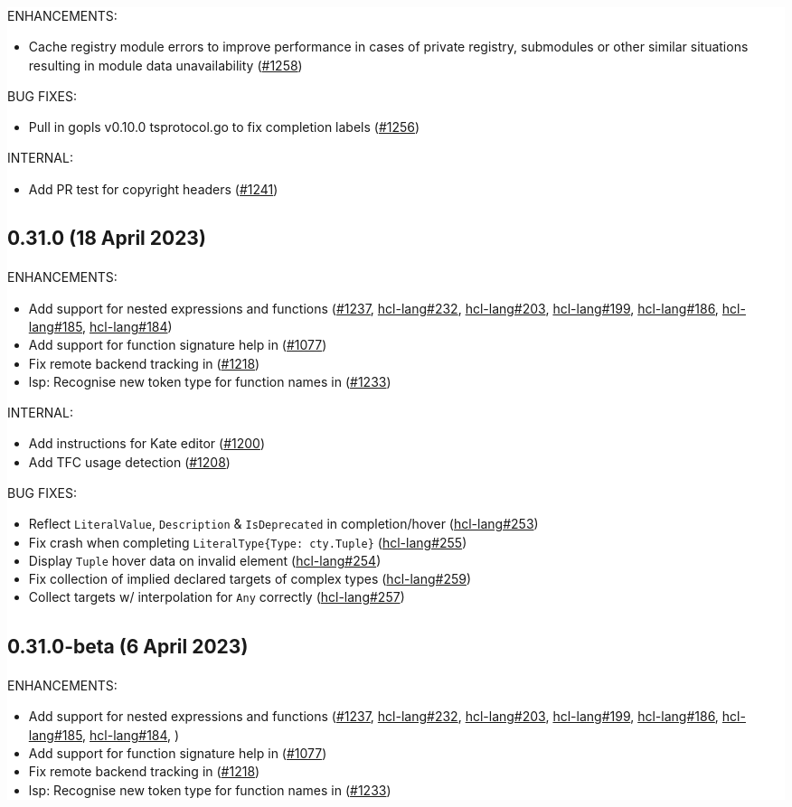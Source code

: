 ENHANCEMENTS:

* Cache registry module errors to improve performance in cases of private registry, submodules or other similar situations resulting in module data unavailability ([#1258](https://github.com/hashicorp/terraform-ls/pull/1258))

BUG FIXES:

* Pull in gopls v0.10.0 tsprotocol.go to fix completion labels ([#1256](https://github.com/hashicorp/terraform-ls/pull/1256))

INTERNAL:

* Add PR test for copyright headers ([#1241](https://github.com/hashicorp/terraform-ls/pull/1241))

## 0.31.0 (18 April 2023)

ENHANCEMENTS:

* Add support for nested expressions and functions ([#1237](https://github.com/hashicorp/terraform-ls/pull/1237), [hcl-lang#232](https://github.com/hashicorp/hcl-lang/pull/232), [hcl-lang#203](https://github.com/hashicorp/hcl-lang/pull/203), [hcl-lang#199](https://github.com/hashicorp/hcl-lang/pull/199), [hcl-lang#186](https://github.com/hashicorp/hcl-lang/pull/186), [hcl-lang#185](https://github.com/hashicorp/hcl-lang/pull/185), [hcl-lang#184](https://github.com/hashicorp/hcl-lang/pull/184))
* Add support for function signature help in ([#1077](https://github.com/hashicorp/terraform-ls/pull/1077))
* Fix remote backend tracking in ([#1218](https://github.com/hashicorp/terraform-ls/pull/1218))
* lsp: Recognise new token type for function names in ([#1233](https://github.com/hashicorp/terraform-ls/pull/1233))

INTERNAL:

* Add instructions for Kate editor ([#1200](https://github.com/hashicorp/terraform-ls/pull/1200))
* Add TFC usage detection ([#1208](https://github.com/hashicorp/terraform-ls/pull/1208))

BUG FIXES:

* Reflect `LiteralValue`, `Description` & `IsDeprecated` in completion/hover ([hcl-lang#253](https://github.com/hashicorp/hcl-lang/pull/253))
* Fix crash when completing `LiteralType{Type: cty.Tuple}` ([hcl-lang#255](https://github.com/hashicorp/hcl-lang/pull/255))
* Display `Tuple` hover data on invalid element ([hcl-lang#254](https://github.com/hashicorp/hcl-lang/pull/254))
* Fix collection of implied declared targets of complex types ([hcl-lang#259](https://github.com/hashicorp/hcl-lang/pull/259))
* Collect targets w/ interpolation for `Any` correctly ([hcl-lang#257](https://github.com/hashicorp/hcl-lang/pull/257))

## 0.31.0-beta (6 April 2023)

ENHANCEMENTS:

* Add support for nested expressions and functions ([#1237](https://github.com/hashicorp/terraform-ls/pull/1237), [hcl-lang#232](https://github.com/hashicorp/hcl-lang/pull/232), [hcl-lang#203](https://github.com/hashicorp/hcl-lang/pull/203), [hcl-lang#199](https://github.com/hashicorp/hcl-lang/pull/199), [hcl-lang#186](https://github.com/hashicorp/hcl-lang/pull/186), [hcl-lang#185](https://github.com/hashicorp/hcl-lang/pull/185), [hcl-lang#184](https://github.com/hashicorp/hcl-lang/pull/184), )
* Add support for function signature help in ([#1077](https://github.com/hashicorp/terraform-ls/pull/1077))
* Fix remote backend tracking in ([#1218](https://github.com/hashicorp/terraform-ls/pull/1218))
* lsp: Recognise new token type for function names in ([#1233](https://github.com/hashicorp/terraform-ls/pull/1233))
